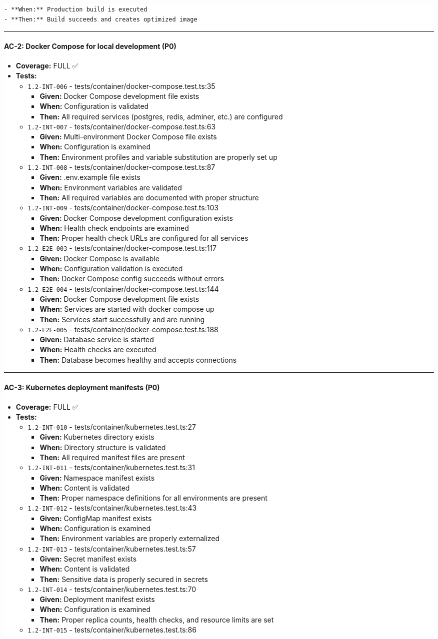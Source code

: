     - **When:** Production build is executed
    - **Then:** Build succeeds and creates optimized image

---

#### AC-2: Docker Compose for local development (P0)

- **Coverage:** FULL ✅
- **Tests:**
  - `1.2-INT-006` - tests/container/docker-compose.test.ts:35
    - **Given:** Docker Compose development file exists
    - **When:** Configuration is validated
    - **Then:** All required services (postgres, redis, adminer, etc.) are configured
  - `1.2-INT-007` - tests/container/docker-compose.test.ts:63
    - **Given:** Multi-environment Docker Compose file exists
    - **When:** Configuration is examined
    - **Then:** Environment profiles and variable substitution are properly set up
  - `1.2-INT-008` - tests/container/docker-compose.test.ts:87
    - **Given:** .env.example file exists
    - **When:** Environment variables are validated
    - **Then:** All required variables are documented with proper structure
  - `1.2-INT-009` - tests/container/docker-compose.test.ts:103
    - **Given:** Docker Compose development configuration exists
    - **When:** Health check endpoints are examined
    - **Then:** Proper health check URLs are configured for all services
  - `1.2-E2E-003` - tests/container/docker-compose.test.ts:117
    - **Given:** Docker Compose is available
    - **When:** Configuration validation is executed
    - **Then:** Docker Compose config succeeds without errors
  - `1.2-E2E-004` - tests/container/docker-compose.test.ts:144
    - **Given:** Docker Compose development file exists
    - **When:** Services are started with docker compose up
    - **Then:** Services start successfully and are running
  - `1.2-E2E-005` - tests/container/docker-compose.test.ts:188
    - **Given:** Database service is started
    - **When:** Health checks are executed
    - **Then:** Database becomes healthy and accepts connections

---

#### AC-3: Kubernetes deployment manifests (P0)

- **Coverage:** FULL ✅
- **Tests:**
  - `1.2-INT-010` - tests/container/kubernetes.test.ts:27
    - **Given:** Kubernetes directory exists
    - **When:** Directory structure is validated
    - **Then:** All required manifest files are present
  - `1.2-INT-011` - tests/container/kubernetes.test.ts:31
    - **Given:** Namespace manifest exists
    - **When:** Content is validated
    - **Then:** Proper namespace definitions for all environments are present
  - `1.2-INT-012` - tests/container/kubernetes.test.ts:43
    - **Given:** ConfigMap manifest exists
    - **When:** Configuration is examined
    - **Then:** Environment variables are properly externalized
  - `1.2-INT-013` - tests/container/kubernetes.test.ts:57
    - **Given:** Secret manifest exists
    - **When:** Content is validated
    - **Then:** Sensitive data is properly secured in secrets
  - `1.2-INT-014` - tests/container/kubernetes.test.ts:70
    - **Given:** Deployment manifest exists
    - **When:** Configuration is examined
    - **Then:** Proper replica counts, health checks, and resource limits are set
  - `1.2-INT-015` - tests/container/kubernetes.test.ts:86